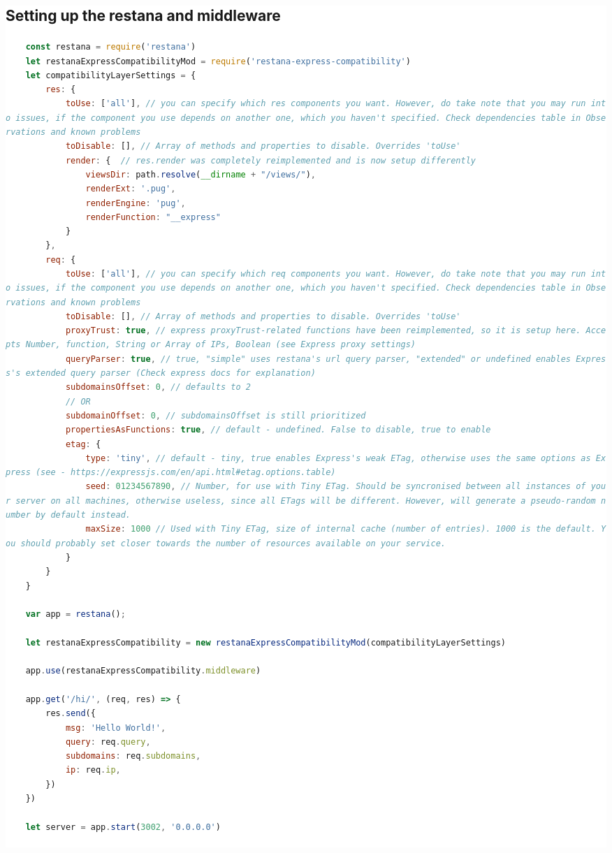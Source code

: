 ## Setting up the restana and middleware

```js
	const restana = require('restana')
	let restanaExpressCompatibilityMod = require('restana-express-compatibility')
	let compatibilityLayerSettings = {
		res: {
			toUse: ['all'], // you can specify which res components you want. However, do take note that you may run into issues, if the component you use depends on another one, which you haven't specified. Check dependencies table in Observations and known problems
			toDisable: [], // Array of methods and properties to disable. Overrides 'toUse'
			render: {  // res.render was completely reimplemented and is now setup differently
				viewsDir: path.resolve(__dirname + "/views/"),
				renderExt: '.pug',
				renderEngine: 'pug',
				renderFunction: "__express"
			}
		},
		req: {
			toUse: ['all'], // you can specify which req components you want. However, do take note that you may run into issues, if the component you use depends on another one, which you haven't specified. Check dependencies table in Observations and known problems 
			toDisable: [], // Array of methods and properties to disable. Overrides 'toUse'
			proxyTrust: true, // express proxyTrust-related functions have been reimplemented, so it is setup here. Accepts Number, function, String or Array of IPs, Boolean (see Express proxy settings)
			queryParser: true, // true, "simple" uses restana's url query parser, "extended" or undefined enables Express's extended query parser (Check express docs for explanation)
			subdomainsOffset: 0, // defaults to 2
			// OR
			subdomainOffset: 0, // subdomainsOffset is still prioritized
			propertiesAsFunctions: true, // default - undefined. False to disable, true to enable
			etag: {
				type: 'tiny', // default - tiny, true enables Express's weak ETag, otherwise uses the same options as Express (see - https://expressjs.com/en/api.html#etag.options.table)
				seed: 01234567890, // Number, for use with Tiny ETag. Should be syncronised between all instances of your server on all machines, otherwise useless, since all ETags will be different. However, will generate a pseudo-random number by default instead.
				maxSize: 1000 // Used with Tiny ETag, size of internal cache (number of entries). 1000 is the default. You should probably set closer towards the number of resources available on your service. 
			}
		}
	}
	
	var app = restana();

	let restanaExpressCompatibility = new restanaExpressCompatibilityMod(compatibilityLayerSettings)

	app.use(restanaExpressCompatibility.middleware)

	app.get('/hi/', (req, res) => {
		res.send({
			msg: 'Hello World!',
			query: req.query,
			subdomains: req.subdomains,
			ip: req.ip,
		})
	})

	let server = app.start(3002, '0.0.0.0')
	  
```